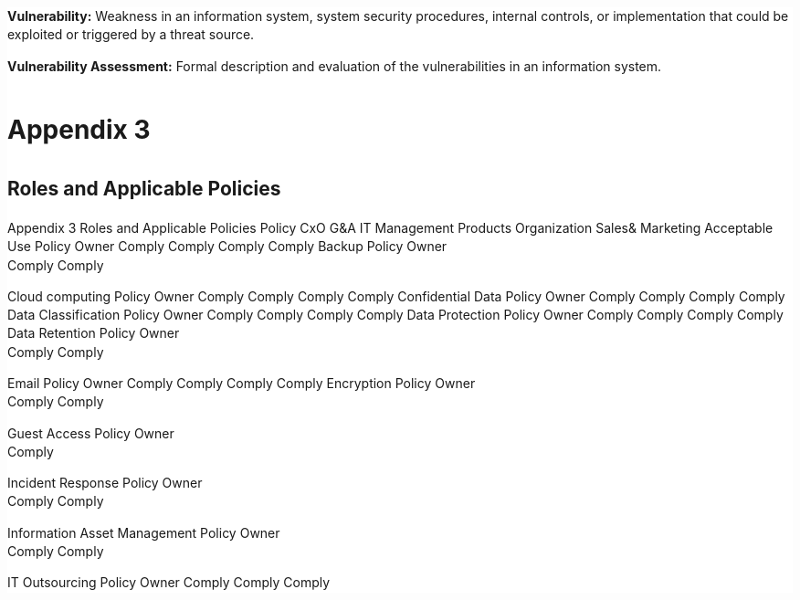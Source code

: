 **Vulnerability:** Weakness in an information system, system security
procedures, internal controls, or implementation that could be exploited
or triggered by a threat source.

**Vulnerability Assessment:** Formal description and evaluation of the
vulnerabilities in an information system.

Appendix 3
==========

Roles and Applicable Policies
-----------------------------

Appendix 3
Roles and Applicable Policies
Policy	CxO	G&A	IT Management
Products Organization	Sales& Marketing
Acceptable Use Policy
Owner	Comply	Comply	Comply	Comply
Backup Policy	Owner	
Comply
Comply	

Cloud computing Policy	Owner	Comply	Comply
Comply	Comply
Confidential Data Policy	Owner	Comply	Comply
Comply	Comply
Data Classification Policy
Owner	Comply	Comply
Comply	Comply
Data Protection Policy	Owner	Comply	Comply
Comply	Comply
Data Retention Policy	Owner	
Comply
Comply	

Email Policy	Owner	Comply	Comply
Comply	Comply
Encryption Policy	Owner	
Comply
Comply	

Guest Access Policy	Owner	
Comply



Incident Response Policy	Owner	
Comply
Comply	

Information Asset Management Policy	Owner	
Comply
Comply	

IT Outsourcing Policy	Owner	Comply
Comply
Comply	
